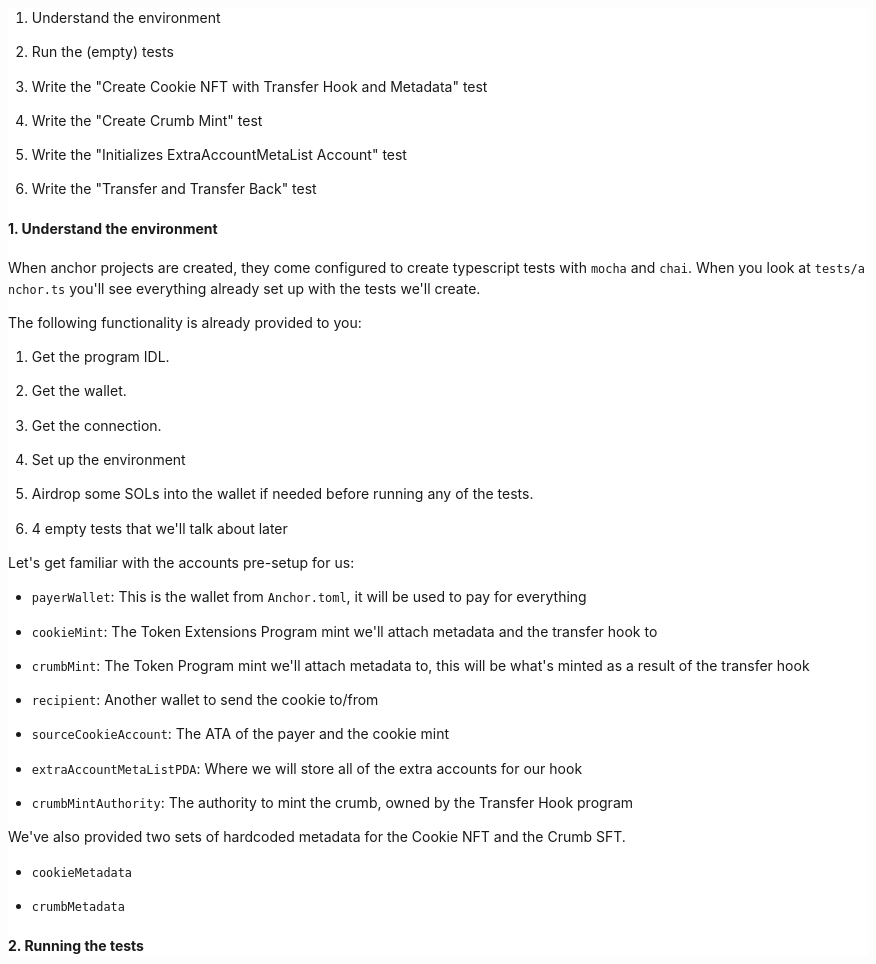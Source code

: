 1. Understand the environment

2. Run the (empty) tests

3. Write the "Create Cookie NFT with Transfer Hook and Metadata" test

4. Write the "Create Crumb Mint" test

5. Write the "Initializes ExtraAccountMetaList Account" test

6. Write the "Transfer and Transfer Back" test

#### 1. Understand the environment

When anchor projects are created, they come configured to create typescript
tests with `mocha` and `chai`. When you look at `tests/anchor.ts` you'll see
everything already set up with the tests we'll create.

The following functionality is already provided to you:

1. Get the program IDL.

2. Get the wallet.

3. Get the connection.

4. Set up the environment

5. Airdrop some SOLs into the wallet if needed before running any of the tests.

6. 4 empty tests that we'll talk about later

Let's get familiar with the accounts pre-setup for us:

- `payerWallet`: This is the wallet from `Anchor.toml`, it will be used to pay
  for everything

- `cookieMint`: The Token Extensions Program mint we'll attach metadata and the
  transfer hook to

- `crumbMint`: The Token Program mint we'll attach metadata to, this will be
  what's minted as a result of the transfer hook

- `recipient`: Another wallet to send the cookie to/from

- `sourceCookieAccount`: The ATA of the payer and the cookie mint

- `extraAccountMetaListPDA`: Where we will store all of the extra accounts for
  our hook

- `crumbMintAuthority`: The authority to mint the crumb, owned by the Transfer
  Hook program

We've also provided two sets of hardcoded metadata for the Cookie NFT and the
Crumb SFT.

- `cookieMetadata`

- `crumbMetadata`

#### 2. Running the tests
